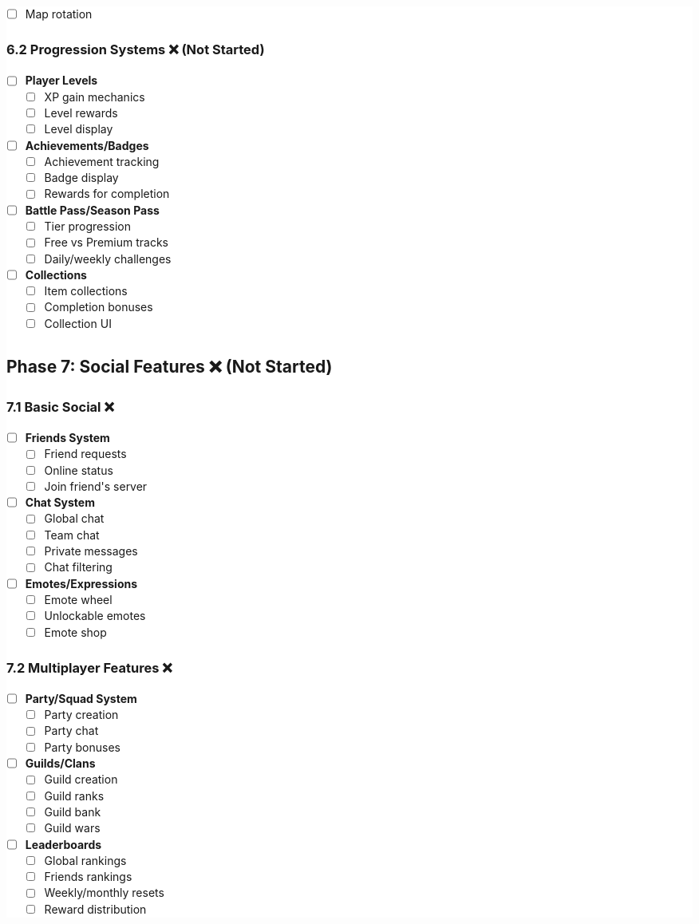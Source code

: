   - [ ] Map rotation

### 6.2 Progression Systems ❌ (Not Started)
- [ ] **Player Levels**
  - [ ] XP gain mechanics
  - [ ] Level rewards
  - [ ] Level display
- [ ] **Achievements/Badges**
  - [ ] Achievement tracking
  - [ ] Badge display
  - [ ] Rewards for completion
- [ ] **Battle Pass/Season Pass**
  - [ ] Tier progression
  - [ ] Free vs Premium tracks
  - [ ] Daily/weekly challenges
- [ ] **Collections**
  - [ ] Item collections
  - [ ] Completion bonuses
  - [ ] Collection UI

## Phase 7: Social Features ❌ (Not Started)

### 7.1 Basic Social ❌
- [ ] **Friends System**
  - [ ] Friend requests
  - [ ] Online status
  - [ ] Join friend's server
- [ ] **Chat System**
  - [ ] Global chat
  - [ ] Team chat
  - [ ] Private messages
  - [ ] Chat filtering
- [ ] **Emotes/Expressions**
  - [ ] Emote wheel
  - [ ] Unlockable emotes
  - [ ] Emote shop

### 7.2 Multiplayer Features ❌
- [ ] **Party/Squad System**
  - [ ] Party creation
  - [ ] Party chat
  - [ ] Party bonuses
- [ ] **Guilds/Clans**
  - [ ] Guild creation
  - [ ] Guild ranks
  - [ ] Guild bank
  - [ ] Guild wars
- [ ] **Leaderboards**
  - [ ] Global rankings
  - [ ] Friends rankings
  - [ ] Weekly/monthly resets
  - [ ] Reward distribution

